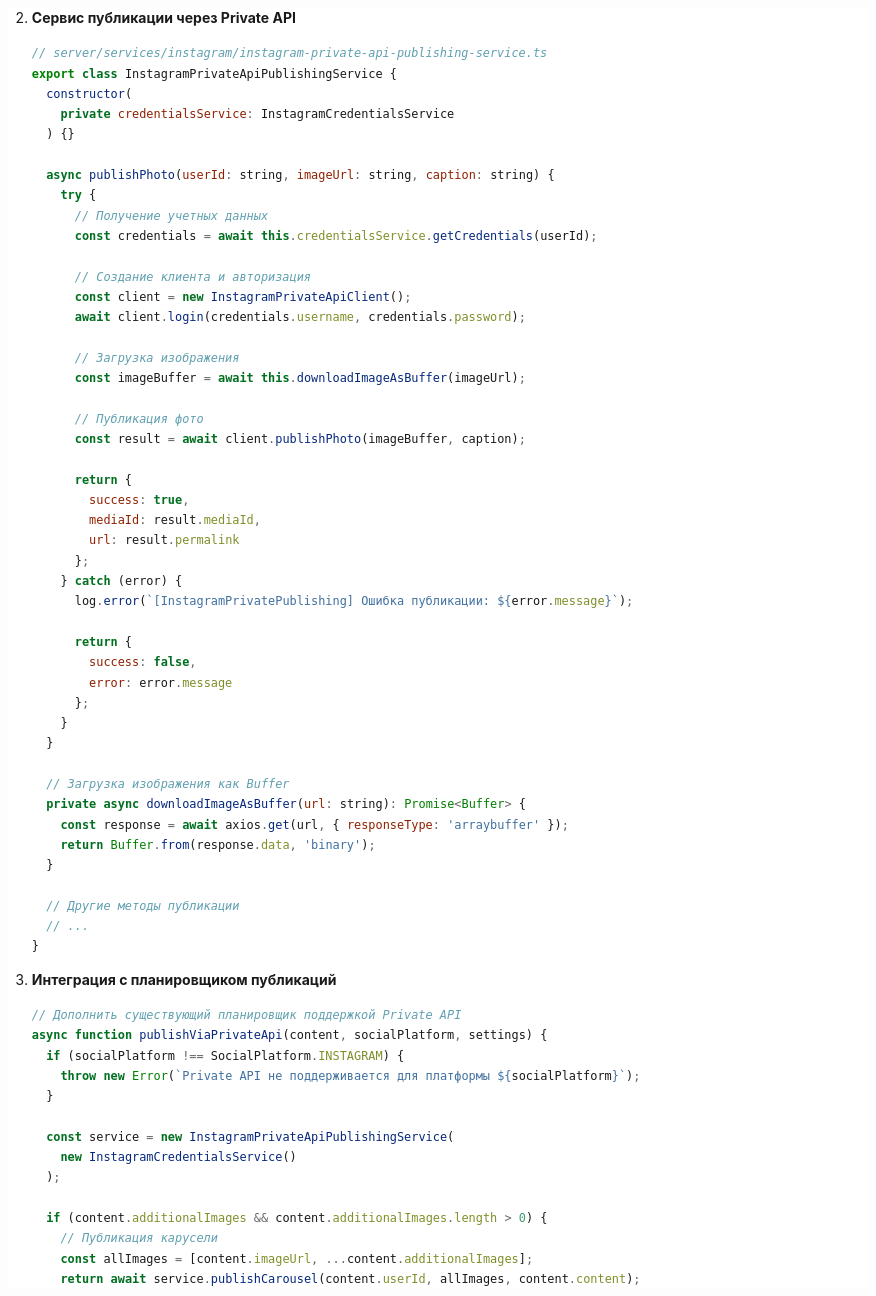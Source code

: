 2. **Сервис публикации через Private API**
   ```javascript
   // server/services/instagram/instagram-private-api-publishing-service.ts
   export class InstagramPrivateApiPublishingService {
     constructor(
       private credentialsService: InstagramCredentialsService
     ) {}
     
     async publishPhoto(userId: string, imageUrl: string, caption: string) {
       try {
         // Получение учетных данных
         const credentials = await this.credentialsService.getCredentials(userId);
         
         // Создание клиента и авторизация
         const client = new InstagramPrivateApiClient();
         await client.login(credentials.username, credentials.password);
         
         // Загрузка изображения
         const imageBuffer = await this.downloadImageAsBuffer(imageUrl);
         
         // Публикация фото
         const result = await client.publishPhoto(imageBuffer, caption);
         
         return {
           success: true,
           mediaId: result.mediaId,
           url: result.permalink
         };
       } catch (error) {
         log.error(`[InstagramPrivatePublishing] Ошибка публикации: ${error.message}`);
         
         return {
           success: false,
           error: error.message
         };
       }
     }
     
     // Загрузка изображения как Buffer
     private async downloadImageAsBuffer(url: string): Promise<Buffer> {
       const response = await axios.get(url, { responseType: 'arraybuffer' });
       return Buffer.from(response.data, 'binary');
     }
     
     // Другие методы публикации
     // ...
   }
   ```

3. **Интеграция с планировщиком публикаций**
   ```javascript
   // Дополнить существующий планировщик поддержкой Private API
   async function publishViaPrivateApi(content, socialPlatform, settings) {
     if (socialPlatform !== SocialPlatform.INSTAGRAM) {
       throw new Error(`Private API не поддерживается для платформы ${socialPlatform}`);
     }
     
     const service = new InstagramPrivateApiPublishingService(
       new InstagramCredentialsService()
     );
     
     if (content.additionalImages && content.additionalImages.length > 0) {
       // Публикация карусели
       const allImages = [content.imageUrl, ...content.additionalImages];
       return await service.publishCarousel(content.userId, allImages, content.content);
   ```